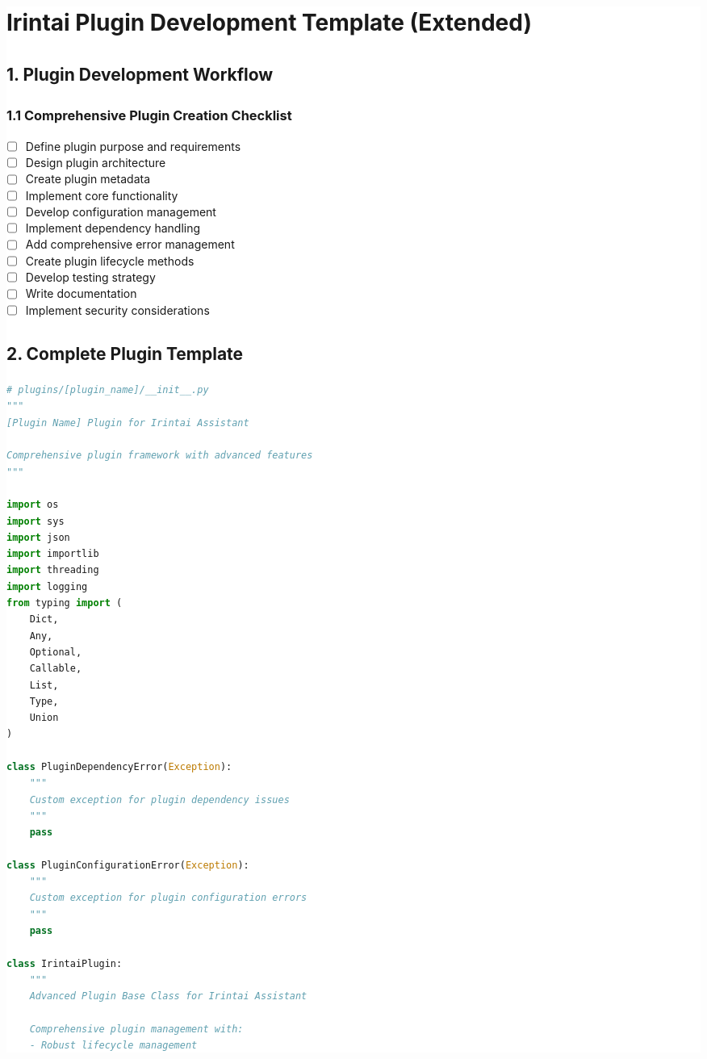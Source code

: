 # Irintai Plugin Development Template (Extended)

## 1. Plugin Development Workflow

### 1.1 Comprehensive Plugin Creation Checklist
- [ ] Define plugin purpose and requirements
- [ ] Design plugin architecture
- [ ] Create plugin metadata
- [ ] Implement core functionality
- [ ] Develop configuration management
- [ ] Implement dependency handling
- [ ] Add comprehensive error management
- [ ] Create plugin lifecycle methods
- [ ] Develop testing strategy
- [ ] Write documentation
- [ ] Implement security considerations

## 2. Complete Plugin Template

```python
# plugins/[plugin_name]/__init__.py
"""
[Plugin Name] Plugin for Irintai Assistant

Comprehensive plugin framework with advanced features
"""

import os
import sys
import json
import importlib
import threading
import logging
from typing import (
    Dict, 
    Any, 
    Optional, 
    Callable, 
    List, 
    Type, 
    Union
)

class PluginDependencyError(Exception):
    """
    Custom exception for plugin dependency issues
    """
    pass

class PluginConfigurationError(Exception):
    """
    Custom exception for plugin configuration errors
    """
    pass

class IrintaiPlugin:
    """
    Advanced Plugin Base Class for Irintai Assistant
    
    Comprehensive plugin management with:
    - Robust lifecycle management
```
